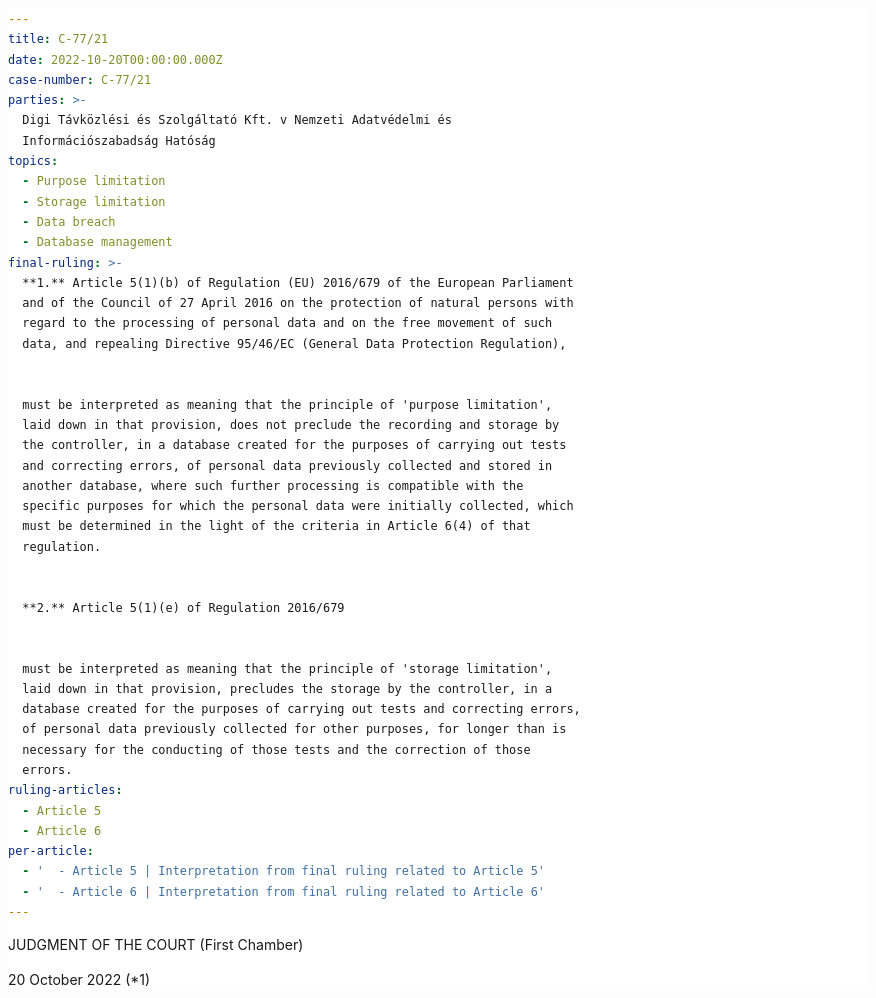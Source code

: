```yaml
---
title: C-77/21
date: 2022-10-20T00:00:00.000Z
case-number: C-77/21
parties: >-
  Digi Távközlési és Szolgáltató Kft. v Nemzeti Adatvédelmi és
  Információszabadság Hatóság
topics:
  - Purpose limitation
  - Storage limitation
  - Data breach
  - Database management
final-ruling: >-
  **1.** Article 5(1)(b) of Regulation (EU) 2016/679 of the European Parliament
  and of the Council of 27 April 2016 on the protection of natural persons with
  regard to the processing of personal data and on the free movement of such
  data, and repealing Directive 95/46/EC (General Data Protection Regulation),


  must be interpreted as meaning that the principle of 'purpose limitation',
  laid down in that provision, does not preclude the recording and storage by
  the controller, in a database created for the purposes of carrying out tests
  and correcting errors, of personal data previously collected and stored in
  another database, where such further processing is compatible with the
  specific purposes for which the personal data were initially collected, which
  must be determined in the light of the criteria in Article 6(4) of that
  regulation.


  **2.** Article 5(1)(e) of Regulation 2016/679


  must be interpreted as meaning that the principle of 'storage limitation',
  laid down in that provision, precludes the storage by the controller, in a
  database created for the purposes of carrying out tests and correcting errors,
  of personal data previously collected for other purposes, for longer than is
  necessary for the conducting of those tests and the correction of those
  errors.
ruling-articles:
  - Article 5
  - Article 6
per-article:
  - '  - Article 5 | Interpretation from final ruling related to Article 5'
  - '  - Article 6 | Interpretation from final ruling related to Article 6'
---
```


JUDGMENT OF THE COURT (First Chamber)

20 October 2022 (\*1)
